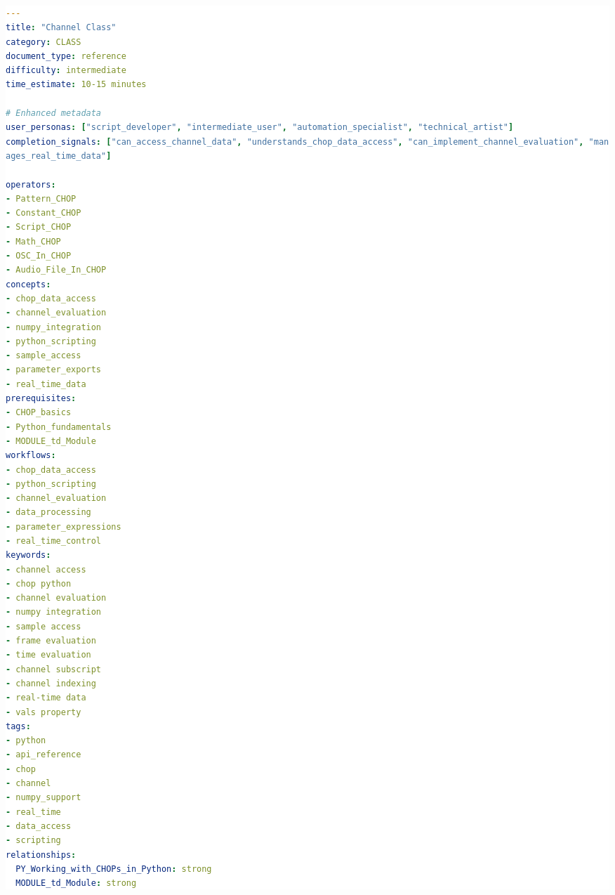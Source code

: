 ```yaml
---
title: "Channel Class"
category: CLASS
document_type: reference
difficulty: intermediate
time_estimate: 10-15 minutes

# Enhanced metadata
user_personas: ["script_developer", "intermediate_user", "automation_specialist", "technical_artist"]
completion_signals: ["can_access_channel_data", "understands_chop_data_access", "can_implement_channel_evaluation", "manages_real_time_data"]

operators:
- Pattern_CHOP
- Constant_CHOP
- Script_CHOP
- Math_CHOP
- OSC_In_CHOP
- Audio_File_In_CHOP
concepts:
- chop_data_access
- channel_evaluation
- numpy_integration
- python_scripting
- sample_access
- parameter_exports
- real_time_data
prerequisites:
- CHOP_basics
- Python_fundamentals
- MODULE_td_Module
workflows:
- chop_data_access
- python_scripting
- channel_evaluation
- data_processing
- parameter_expressions
- real_time_control
keywords:
- channel access
- chop python
- channel evaluation
- numpy integration
- sample access
- frame evaluation
- time evaluation
- channel subscript
- channel indexing
- real-time data
- vals property
tags:
- python
- api_reference
- chop
- channel
- numpy_support
- real_time
- data_access
- scripting
relationships:
  PY_Working_with_CHOPs_in_Python: strong
  MODULE_td_Module: strong
```